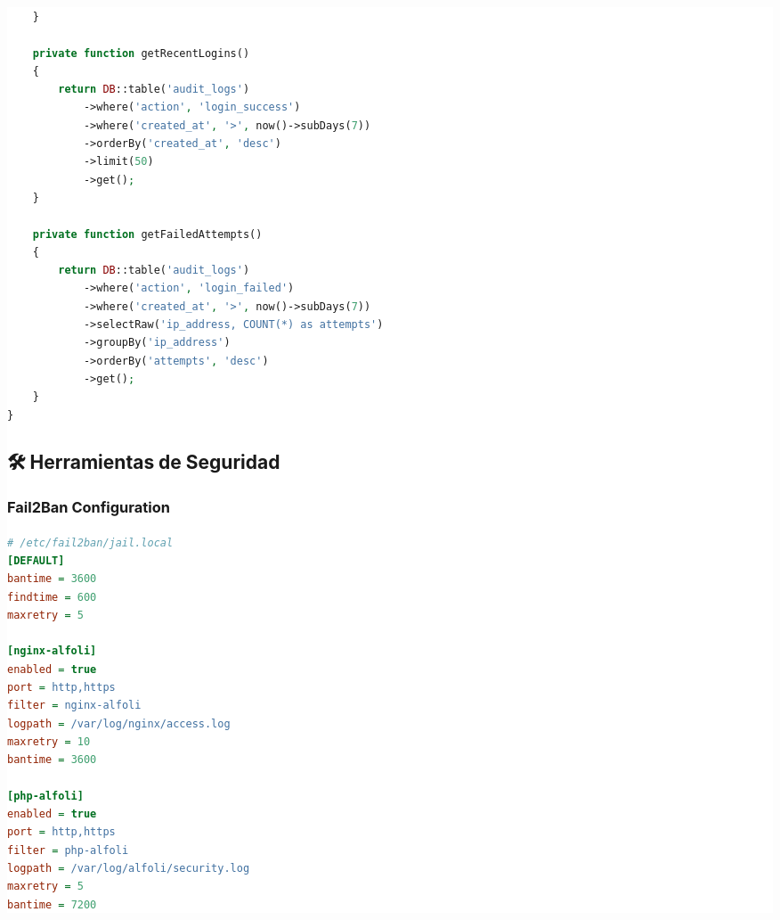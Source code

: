 ```php
    }
    
    private function getRecentLogins()
    {
        return DB::table('audit_logs')
            ->where('action', 'login_success')
            ->where('created_at', '>', now()->subDays(7))
            ->orderBy('created_at', 'desc')
            ->limit(50)
            ->get();
    }
    
    private function getFailedAttempts()
    {
        return DB::table('audit_logs')
            ->where('action', 'login_failed')
            ->where('created_at', '>', now()->subDays(7))
            ->selectRaw('ip_address, COUNT(*) as attempts')
            ->groupBy('ip_address')
            ->orderBy('attempts', 'desc')
            ->get();
    }
}
```

## 🛠️ Herramientas de Seguridad

### Fail2Ban Configuration
```ini
# /etc/fail2ban/jail.local
[DEFAULT]
bantime = 3600
findtime = 600
maxretry = 5

[nginx-alfoli]
enabled = true
port = http,https
filter = nginx-alfoli
logpath = /var/log/nginx/access.log
maxretry = 10
bantime = 3600

[php-alfoli]
enabled = true
port = http,https
filter = php-alfoli
logpath = /var/log/alfoli/security.log
maxretry = 5
bantime = 7200
```
